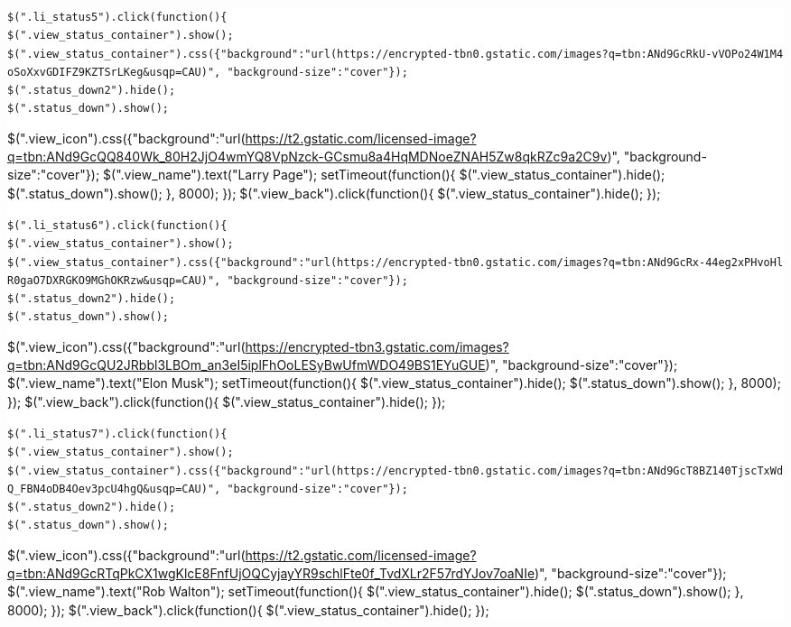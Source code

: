     
    $(".li_status5").click(function(){
    $(".view_status_container").show();
    $(".view_status_container").css({"background":"url(https://encrypted-tbn0.gstatic.com/images?q=tbn:ANd9GcRkU-vVOPo24W1M4oSoXxvGDIFZ9KZTSrLKeg&usqp=CAU)", "background-size":"cover"});
    $(".status_down2").hide();
    $(".status_down").show();
$(".view_icon").css({"background":"url(https://t2.gstatic.com/licensed-image?q=tbn:ANd9GcQQ840Wk_80H2JjO4wmYQ8VpNzck-GCsmu8a4HqMDNoeZNAH5Zw8qkRZc9a2C9v)", "background-size":"cover"});
    $(".view_name").text("Larry Page");
    setTimeout(function(){
    $(".view_status_container").hide();
    $(".status_down").show();
    }, 8000);
    });
    $(".view_back").click(function(){
    $(".view_status_container").hide();
    });
    
    $(".li_status6").click(function(){
    $(".view_status_container").show();
    $(".view_status_container").css({"background":"url(https://encrypted-tbn0.gstatic.com/images?q=tbn:ANd9GcRx-44eg2xPHvoHlR0gaO7DXRGKO9MGhOKRzw&usqp=CAU)", "background-size":"cover"});
    $(".status_down2").hide();
    $(".status_down").show();
$(".view_icon").css({"background":"url(https://encrypted-tbn3.gstatic.com/images?q=tbn:ANd9GcQU2JRbbl3LBOm_an3eI5iplFhOoLESyBwUfmWDO49BS1EYuGUE)", "background-size":"cover"});
    $(".view_name").text("Elon Musk");
    setTimeout(function(){
    $(".view_status_container").hide();
    $(".status_down").show();
    }, 8000);
    });
    $(".view_back").click(function(){
    $(".view_status_container").hide();
    });
    
    
    $(".li_status7").click(function(){
    $(".view_status_container").show();
    $(".view_status_container").css({"background":"url(https://encrypted-tbn0.gstatic.com/images?q=tbn:ANd9GcT8BZ140TjscTxWdQ_FBN4oDB4Oev3pcU4hgQ&usqp=CAU)", "background-size":"cover"});
    $(".status_down2").hide();
    $(".status_down").show();
$(".view_icon").css({"background":"url(https://t2.gstatic.com/licensed-image?q=tbn:ANd9GcRTqPkCX1wgKlcE8FnfUjOQCyjayYR9schlFte0f_TvdXLr2F57rdYJov7oaNIe)", "background-size":"cover"});
    $(".view_name").text("Rob Walton");
    setTimeout(function(){
    $(".view_status_container").hide();
    $(".status_down").show();
    }, 8000);
    });
    $(".view_back").click(function(){
    $(".view_status_container").hide();
    });
    